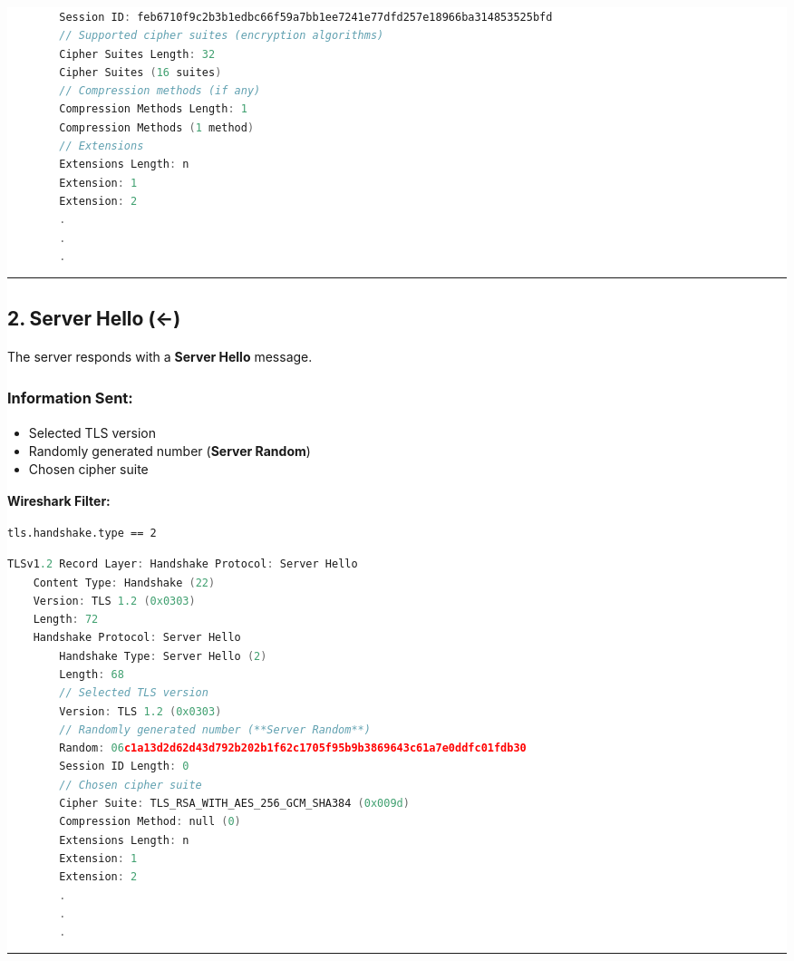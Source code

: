```c
        Session ID: feb6710f9c2b3b1edbc66f59a7bb1ee7241e77dfd257e18966ba314853525bfd
        // Supported cipher suites (encryption algorithms)
        Cipher Suites Length: 32
        Cipher Suites (16 suites)
        // Compression methods (if any)
        Compression Methods Length: 1
        Compression Methods (1 method)
        // Extensions 
        Extensions Length: n
        Extension: 1 
        Extension: 2 
        .
        .
        .
```

---

## 2. Server Hello (←)
The server responds with a **Server Hello** message.

### Information Sent:
- Selected TLS version
- Randomly generated number (**Server Random**)
- Chosen cipher suite

**Wireshark Filter:**
```plaintext
tls.handshake.type == 2
```

```c
TLSv1.2 Record Layer: Handshake Protocol: Server Hello
    Content Type: Handshake (22)
    Version: TLS 1.2 (0x0303)
    Length: 72
    Handshake Protocol: Server Hello
        Handshake Type: Server Hello (2)
        Length: 68
        // Selected TLS version
        Version: TLS 1.2 (0x0303)
        // Randomly generated number (**Server Random**)
        Random: 06c1a13d2d62d43d792b202b1f62c1705f95b9b3869643c61a7e0ddfc01fdb30
        Session ID Length: 0
        // Chosen cipher suite
        Cipher Suite: TLS_RSA_WITH_AES_256_GCM_SHA384 (0x009d)
        Compression Method: null (0)
        Extensions Length: n
        Extension: 1
        Extension: 2
        .
        .
        .


```
---
